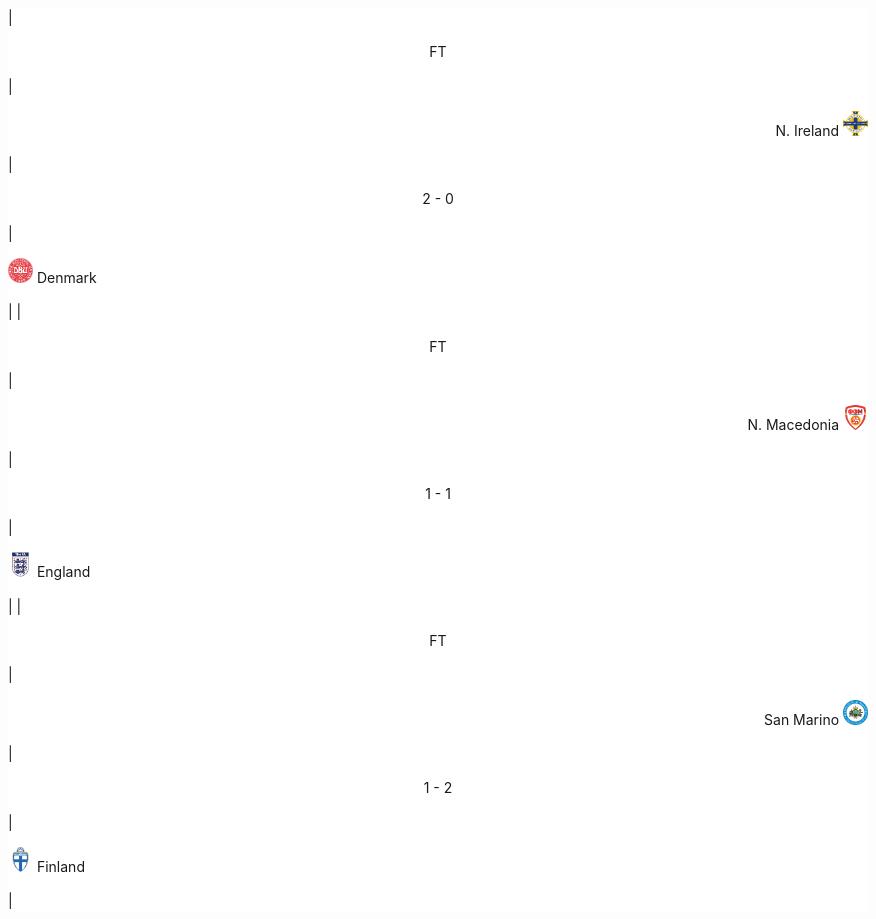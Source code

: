 | <p align="center">FT</p> | <p align="right">N. Ireland <img src="/static/logos/Northern Ireland.png" height="25px"></p> | <p align="center">2 - 0</p> | <p align="left"><img src="/static/logos/Denmark.png" height="25px"> Denmark</p> |
| <p align="center">FT</p> | <p align="right">N. Macedonia <img src="/static/logos/North Macedonia.png" height="25px"></p> | <p align="center">1 - 1</p> | <p align="left"><img src="/static/logos/England.png" height="25px"> England</p> |
| <p align="center">FT</p> | <p align="right">San Marino <img src="/static/logos/San Marino.png" height="25px"></p> | <p align="center">1 - 2</p> | <p align="left"><img src="/static/logos/Finland.png" height="25px"> Finland</p> |
